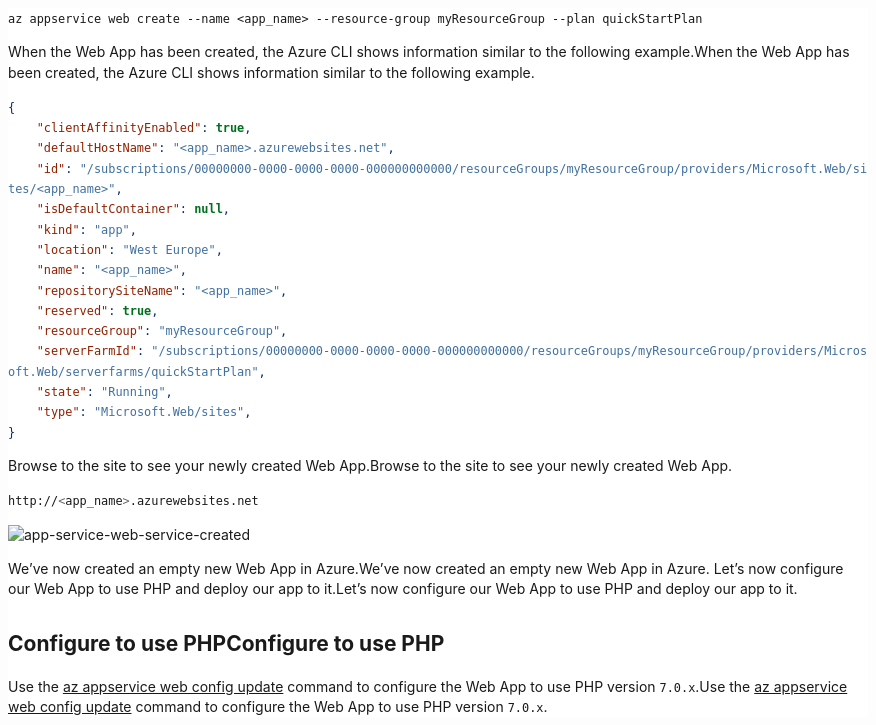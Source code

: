 ```azurecli
az appservice web create --name <app_name> --resource-group myResourceGroup --plan quickStartPlan
```

<span data-ttu-id="1324a-156">When the Web App has been created, the Azure CLI shows information similar to the following example.</span><span class="sxs-lookup"><span data-stu-id="1324a-156">When the Web App has been created, the Azure CLI shows information similar to the following example.</span></span>

```json
{
    "clientAffinityEnabled": true,
    "defaultHostName": "<app_name>.azurewebsites.net",
    "id": "/subscriptions/00000000-0000-0000-0000-000000000000/resourceGroups/myResourceGroup/providers/Microsoft.Web/sites/<app_name>",
    "isDefaultContainer": null,
    "kind": "app",
    "location": "West Europe",
    "name": "<app_name>",
    "repositorySiteName": "<app_name>",
    "reserved": true,
    "resourceGroup": "myResourceGroup",
    "serverFarmId": "/subscriptions/00000000-0000-0000-0000-000000000000/resourceGroups/myResourceGroup/providers/Microsoft.Web/serverfarms/quickStartPlan",
    "state": "Running",
    "type": "Microsoft.Web/sites",
}
```

<span data-ttu-id="1324a-157">Browse to the site to see your newly created Web App.</span><span class="sxs-lookup"><span data-stu-id="1324a-157">Browse to the site to see your newly created Web App.</span></span>

```bash
http://<app_name>.azurewebsites.net
```

![app-service-web-service-created](https://docstestmedia1.blob.core.windows.net/azure-media/articles/app-service-web/media/app-service-web-get-started-php/app-service-web-service-created.png)

<span data-ttu-id="1324a-159">We’ve now created an empty new Web App in Azure.</span><span class="sxs-lookup"><span data-stu-id="1324a-159">We’ve now created an empty new Web App in Azure.</span></span> <span data-ttu-id="1324a-160">Let’s now configure our Web App to use PHP and deploy our app to it.</span><span class="sxs-lookup"><span data-stu-id="1324a-160">Let’s now configure our Web App to use PHP and deploy our app to it.</span></span>

## <a name="configure-to-use-php"></a><span data-ttu-id="1324a-161">Configure to use PHP</span><span class="sxs-lookup"><span data-stu-id="1324a-161">Configure to use PHP</span></span>

<span data-ttu-id="1324a-162">Use the [az appservice web config update](/cli/azure/app-service/web/config#update) command to configure the Web App to use PHP version `7.0.x`.</span><span class="sxs-lookup"><span data-stu-id="1324a-162">Use the [az appservice web config update](/cli/azure/app-service/web/config#update) command to configure the Web App to use PHP version `7.0.x`.</span></span>
